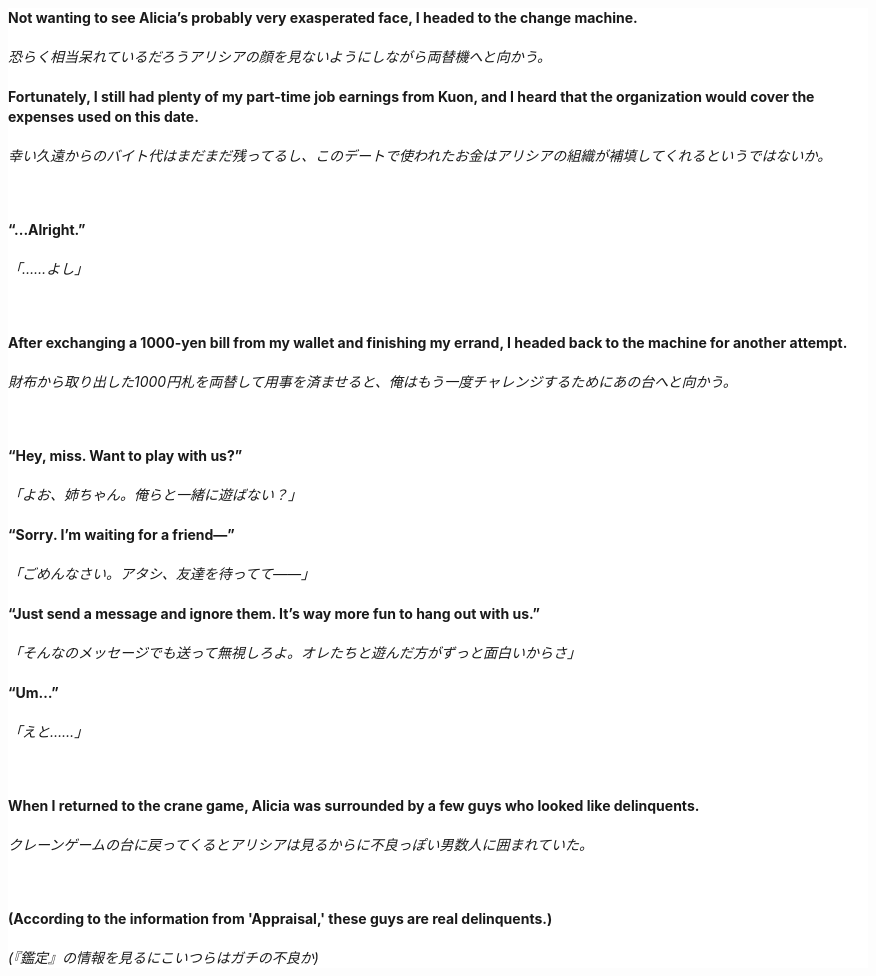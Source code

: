 #### Not wanting to see Alicia’s probably very exasperated face, I headed to the change machine.

*恐らく相当呆れているだろうアリシアの顔を見ないようにしながら両替機へと向かう。*

#### Fortunately, I still had plenty of my part-time job earnings from Kuon, and I heard that the organization would cover the expenses used on this date.

*幸い久遠からのバイト代はまだまだ残ってるし、このデートで使われたお金はアリシアの組織が補填してくれるというではないか。*

&nbsp;

#### “...Alright.”

*「……よし」*

&nbsp;

#### After exchanging a 1000-yen bill from my wallet and finishing my errand, I headed back to the machine for another attempt.

*財布から取り出した1000円札を両替して用事を済ませると、俺はもう一度チャレンジするためにあの台へと向かう。*

&nbsp;

#### “Hey, miss. Want to play with us?”

*「よお、姉ちゃん。俺らと一緒に遊ばない？」*

#### “Sorry. I’m waiting for a friend—”

*「ごめんなさい。アタシ、友達を待ってて――」*

#### “Just send a message and ignore them. It’s way more fun to hang out with us.”

*「そんなのメッセージでも送って無視しろよ。オレたちと遊んだ方がずっと面白いからさ」*

#### “Um…”

*「えと……」*

&nbsp;

#### When I returned to the crane game, Alicia was surrounded by a few guys who looked like delinquents.

*クレーンゲームの台に戻ってくるとアリシアは見るからに不良っぽい男数人に囲まれていた。*

&nbsp;

#### (According to the information from 'Appraisal,' these guys are real delinquents.)

*(『鑑定』の情報を見るにこいつらはガチの不良か)*
